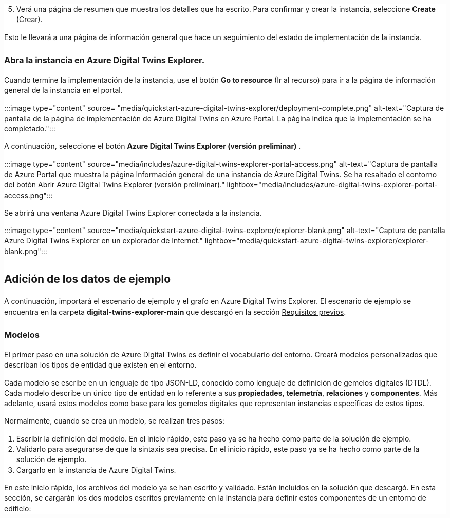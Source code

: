 5. Verá una página de resumen que muestra los detalles que ha escrito. Para confirmar y crear la instancia, seleccione **Create** (Crear).

Esto le llevará a una página de información general que hace un seguimiento del estado de implementación de la instancia.

### <a name="open-instance-in-azure-digital-twins-explorer"></a>Abra la instancia en Azure Digital Twins Explorer.

Cuando termine la implementación de la instancia, use el botón **Go to resource** (Ir al recurso) para ir a la página de información general de la instancia en el portal.

:::image type="content" source= "media/quickstart-azure-digital-twins-explorer/deployment-complete.png" alt-text="Captura de pantalla de la página de implementación de Azure Digital Twins en Azure Portal. La página indica que la implementación se ha completado.":::

A continuación, seleccione el botón **Azure Digital Twins Explorer (versión preliminar)** .

:::image type="content" source="media/includes/azure-digital-twins-explorer-portal-access.png" alt-text="Captura de pantalla de Azure Portal que muestra la página Información general de una instancia de Azure Digital Twins. Se ha resaltado el contorno del botón Abrir Azure Digital Twins Explorer (versión preliminar)." lightbox="media/includes/azure-digital-twins-explorer-portal-access.png":::

Se abrirá una ventana Azure Digital Twins Explorer conectada a la instancia.

:::image type="content" source="media/quickstart-azure-digital-twins-explorer/explorer-blank.png" alt-text="Captura de pantalla Azure Digital Twins Explorer en un explorador de Internet." lightbox="media/quickstart-azure-digital-twins-explorer/explorer-blank.png":::

## <a name="add-the-sample-data"></a>Adición de los datos de ejemplo

A continuación, importará el escenario de ejemplo y el grafo en Azure Digital Twins Explorer. El escenario de ejemplo se encuentra en la carpeta **digital-twins-explorer-main** que descargó en la sección [Requisitos previos](#prerequisites).

### <a name="models"></a>Modelos

El primer paso en una solución de Azure Digital Twins es definir el vocabulario del entorno. Creará [modelos](concepts-models.md) personalizados que describan los tipos de entidad que existen en el entorno.

Cada modelo se escribe en un lenguaje de tipo JSON-LD, conocido como lenguaje de definición de gemelos digitales (DTDL). Cada modelo describe un único tipo de entidad en lo referente a sus **propiedades**, **telemetría**, **relaciones** y **componentes**. Más adelante, usará estos modelos como base para los gemelos digitales que representan instancias específicas de estos tipos.

Normalmente, cuando se crea un modelo, se realizan tres pasos:

1. Escribir la definición del modelo. En el inicio rápido, este paso ya se ha hecho como parte de la solución de ejemplo.
1. Validarlo para asegurarse de que la sintaxis sea precisa. En el inicio rápido, este paso ya se ha hecho como parte de la solución de ejemplo.
1. Cargarlo en la instancia de Azure Digital Twins.
 
En este inicio rápido, los archivos del modelo ya se han escrito y validado. Están incluidos en la solución que descargó. En esta sección, se cargarán los dos modelos escritos previamente en la instancia para definir estos componentes de un entorno de edificio:
